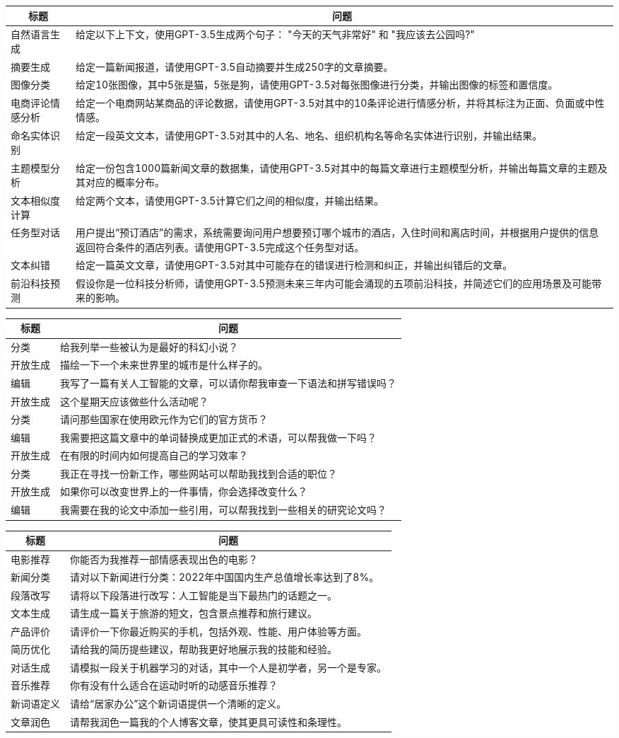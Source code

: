 | 标题                     | 问题                                                                                                                                                                                                                                                              |
|--------------------------|--------------------------------------------------------------------------------------------------------------------------------------------------------------------------------------------------------------------------------------------------------------------|
| 自然语言生成             | 给定以下上下文，使用GPT-3.5生成两个句子： "今天的天气非常好" 和 "我应该去公园吗?"                                                                                                                                                                               |
| 摘要生成                 | 给定一篇新闻报道，请使用GPT-3.5自动摘要并生成250字的文章摘要。                                                                                                                                                                                                |
| 图像分类                 | 给定10张图像，其中5张是猫，5张是狗，请使用GPT-3.5对每张图像进行分类，并输出图像的标签和置信度。                                                                                                                                                                       |
| 电商评论情感分析         | 给定一个电商网站某商品的评论数据，请使用GPT-3.5对其中的10条评论进行情感分析，并将其标注为正面、负面或中性情感。                                                                                                                                              |
| 命名实体识别             | 给定一段英文文本，请使用GPT-3.5对其中的人名、地名、组织机构名等命名实体进行识别，并输出结果。                                                                                                                                                                       |
| 主题模型分析             | 给定一份包含1000篇新闻文章的数据集，请使用GPT-3.5对其中的每篇文章进行主题模型分析，并输出每篇文章的主题及其对应的概率分布。                                                                                                                                        |
| 文本相似度计算           | 给定两个文本，请使用GPT-3.5计算它们之间的相似度，并输出结果。                                                                                                                                                                                                   |
| 任务型对话               | 用户提出“预订酒店”的需求，系统需要询问用户想要预订哪个城市的酒店，入住时间和离店时间，并根据用户提供的信息返回符合条件的酒店列表。请使用GPT-3.5完成这个任务型对话。                                                                                      |
| 文本纠错                 | 给定一篇英文文章，请使用GPT-3.5对其中可能存在的错误进行检测和纠正，并输出纠错后的文章。                                                                                                                                                                         |
| 前沿科技预测             | 假设你是一位科技分析师，请使用GPT-3.5预测未来三年内可能会涌现的五项前沿科技，并简述它们的应用场景及可能带来的影响。                                                                                                                                         |

| 标题 | 问题 |
| --- | --- |
| 分类 | 给我列举一些被认为是最好的科幻小说？ |
| 开放生成 | 描绘一下一个未来世界里的城市是什么样子的。 |
| 编辑 | 我写了一篇有关人工智能的文章，可以请你帮我审查一下语法和拼写错误吗？ |
| 开放生成 | 这个星期天应该做些什么活动呢？ |
| 分类 | 请问那些国家在使用欧元作为它们的官方货币？ |
| 编辑 | 我需要把这篇文章中的单词替换成更加正式的术语，可以帮我做一下吗？ |
| 开放生成 | 在有限的时间内如何提高自己的学习效率？ |
| 分类 | 我正在寻找一份新工作，哪些网站可以帮助我找到合适的职位？ |
| 开放生成 | 如果你可以改变世界上的一件事情，你会选择改变什么？ |
| 编辑 | 我需要在我的论文中添加一些引用，可以帮我找到一些相关的研究论文吗？ |

|标题|问题|
|----|----|
|电影推荐|你能否为我推荐一部情感表现出色的电影？|
|新闻分类|请对以下新闻进行分类：2022年中国国内生产总值增长率达到了8%。|
|段落改写|请将以下段落进行改写：人工智能是当下最热门的话题之一。|
|文本生成|请生成一篇关于旅游的短文，包含景点推荐和旅行建议。|
|产品评价|请评价一下你最近购买的手机，包括外观、性能、用户体验等方面。|
|简历优化|请给我的简历提些建议，帮助我更好地展示我的技能和经验。|
|对话生成|请模拟一段关于机器学习的对话，其中一个人是初学者，另一个是专家。|
|音乐推荐|你有没有什么适合在运动时听的动感音乐推荐？|
|新词语定义|请给“居家办公”这个新词语提供一个清晰的定义。|
|文章润色|请帮我润色一篇我的个人博客文章，使其更具可读性和条理性。|
